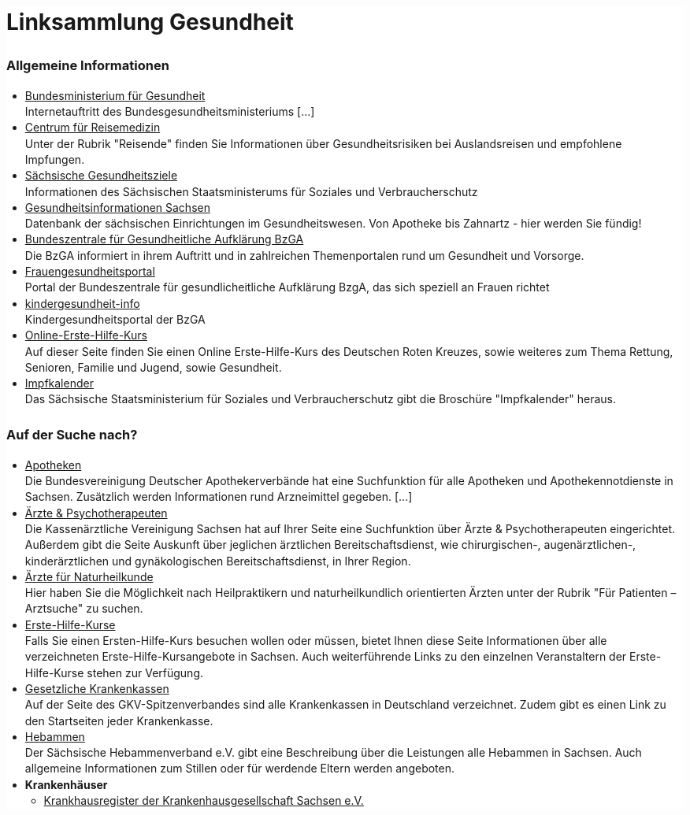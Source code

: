 # Linksammlung Gesundheit

### Allgemeine Informationen

* [Bundesministerium für Gesundheit](http://www.bmg.bund.de/)  
  Internetauftritt des Bundesgesundheitsministeriums [...]
* [Centrum für Reisemedizin](http://www.crm.de/ "Centrum für Reisemedizin")  
   Unter der Rubrik "Reisende" finden Sie Informationen über Gesundheitsrisiken bei Auslandsreisen und empfohlene Impfungen.
* [Sächsische Gesundheitsziele](http://gesundheitsziele.de/ "GVG: Forum Gesundheitsziele Deutschland (gesundheitsziele.de)")  
   Informationen des Sächsischen Staatsministerums für Soziales und Verbraucherschutz
* [Gesundheitsinformationen Sachsen](http://www.gesundheitsinfo-sachsen.de/ "Sächsische Landesärztekammer: Website (gesundheitsinfo-sachsen.de)")  
   Datenbank der sächsischen Einrichtungen im Gesundheitswesen. Von Apotheke bis Zahnartz - hier werden Sie fündig!
* [Bundeszentrale für Gesundheitliche Aufklärung BzGA](http://www.bzga.de/themenschwerpunkte/)  
   Die BzGA informiert in ihrem Auftritt und in zahlreichen Themenportalen rund um Gesundheit und Vorsorge.
* [Frauengesundheitsportal](https://www.frauengesundheitsportal.de/)  
   Portal der Bundeszentrale für gesundlicheitliche Aufklärung BzgA, das sich speziell an Frauen richtet
* [kindergesundheit-info](https://www.kindergesundheit-info.de/themen/)  
   Kindergesundheitsportal der BzGA
* [Online-Erste-Hilfe-Kurs](https://www.drk.de/hilfe-in-deutschland/erste-hilfe/erste-hilfe-online/ "DRK: Erste-Hilfe-Kurse")  
   Auf dieser Seite finden Sie einen Online Erste-Hilfe-Kurs des Deutschen Roten Kreuzes, sowie weiteres zum Thema Rettung, Senioren, Familie und Jugend, sowie Gesundheit.
* [Impfkalender](https://publikationen.sachsen.de/bdb/artikel/10750 "Sächsischer Impfkalender 2019 (sachsen.de)")  
   Das Sächsische Staatsministerium für Soziales und Verbraucherschutz gibt die Broschüre "Impfkalender" heraus.

### Auf der Suche nach?

* [Apotheken](https://www.aponet.de/service/apotheke-finden/ "Apothekensuche")  
  Die Bundesvereinigung Deutscher Apothekerverbände hat eine Suchfunktion für alle Apotheken und Apothekennotdienste in Sachsen. Zusätzlich werden Informationen rund Arzneimittel gegeben. [...]
* [Ärzte & Psychotherapeuten](http://www.kvs-sachsen.de/suche-nach-aerzten-und-psychotherapeuten/ "KSV: Suchfunktion für Ärzte und Psychotherapeuten")  
   Die Kassenärztliche Vereinigung Sachsen hat auf Ihrer Seite eine Suchfunktion über Ärzte & Psychotherapeuten eingerichtet. Außerdem gibt die Seite Auskunft über jeglichen ärztlichen Bereitschaftsdienst, wie chirurgischen-, augenärztlichen-, kinderärztlichen und gynäkologischen Bereitschaftsdienst, in Ihrer Region.
* [Ärzte für Naturheilkunde](http://www.zaen.org/)  
   Hier haben Sie die Möglichkeit nach Heilpraktikern und naturheilkundlich orientierten Ärzten unter der Rubrik "Für Patienten – Arztsuche" zu suchen.
* [Erste-Hilfe-Kurse](http://www.notfallmedizin.de/ldb/index.php?cmd=cat.show&id=60 "Übersicht überangebotene Erste-Hilfe-Kurse in Sachsen")  
   Falls Sie einen Ersten-Hilfe-Kurs besuchen wollen oder müssen, bietet Ihnen diese Seite Informationen über alle verzeichneten Erste-Hilfe-Kursangebote in Sachsen. Auch weiterführende Links zu den einzelnen Veranstaltern der Erste-Hilfe-Kurse stehen zur Verfügung.
* [Gesetzliche Krankenkassen](https://www.gkv-spitzenverband.de/service/krankenkassenliste/krankenkassen.jsp "GKV: Krankenkassenverzeichnis")  
   Auf der Seite des GKV-Spitzenverbandes sind alle Krankenkassen in Deutschland verzeichnet. Zudem gibt es einen Link zu den Startseiten jeder Krankenkasse.
* [Hebammen](http://www.saechsischer-hebammenverband.de/)  
   Der Sächsische Hebammenverband e.V. gibt eine Beschreibung über die Leistungen alle Hebammen in Sachsen. Auch allgemeine Informationen zum Stillen oder für werdende Eltern werden angeboten.
* **Krankenhäuser**
  + [Krankhausregister der Krankenhausgesellschaft Sachsen e.V.](http://www.krankenhausregister-sachsen.de/ "Website des Krankenhausregister Sachsen")  